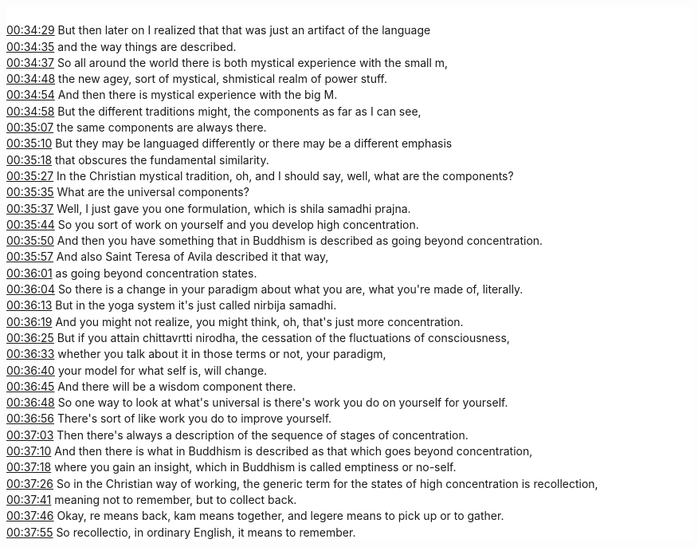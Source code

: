<br>[00:34:29](https://www.youtube.com/watch?v=uvFfpSl06r4&t=2069)   But then later on I realized that that was just an artifact of the language 
<br>[00:34:35](https://www.youtube.com/watch?v=uvFfpSl06r4&t=2075)   and the way things are described. 
<br>[00:34:37](https://www.youtube.com/watch?v=uvFfpSl06r4&t=2077)   So all around the world there is both mystical experience with the small m, 
<br>[00:34:48](https://www.youtube.com/watch?v=uvFfpSl06r4&t=2088)   the new agey, sort of mystical, shmistical realm of power stuff. 
<br>[00:34:54](https://www.youtube.com/watch?v=uvFfpSl06r4&t=2094)   And then there is mystical experience with the big M. 
<br>[00:34:58](https://www.youtube.com/watch?v=uvFfpSl06r4&t=2098)   But the different traditions might, the components as far as I can see, 
<br>[00:35:07](https://www.youtube.com/watch?v=uvFfpSl06r4&t=2107)   the same components are always there. 
<br>[00:35:10](https://www.youtube.com/watch?v=uvFfpSl06r4&t=2110)   But they may be languaged differently or there may be a different emphasis 
<br>[00:35:18](https://www.youtube.com/watch?v=uvFfpSl06r4&t=2118)   that obscures the fundamental similarity. 
<br>[00:35:27](https://www.youtube.com/watch?v=uvFfpSl06r4&t=2127)   In the Christian mystical tradition, oh, and I should say, well, what are the components? 
<br>[00:35:35](https://www.youtube.com/watch?v=uvFfpSl06r4&t=2135)   What are the universal components? 
<br>[00:35:37](https://www.youtube.com/watch?v=uvFfpSl06r4&t=2137)   Well, I just gave you one formulation, which is shila samadhi prajna. 
<br>[00:35:44](https://www.youtube.com/watch?v=uvFfpSl06r4&t=2144)   So you sort of work on yourself and you develop high concentration. 
<br>[00:35:50](https://www.youtube.com/watch?v=uvFfpSl06r4&t=2150)   And then you have something that in Buddhism is described as going beyond concentration. 
<br>[00:35:57](https://www.youtube.com/watch?v=uvFfpSl06r4&t=2157)   And also Saint Teresa of Avila described it that way, 
<br>[00:36:01](https://www.youtube.com/watch?v=uvFfpSl06r4&t=2161)   as going beyond concentration states. 
<br>[00:36:04](https://www.youtube.com/watch?v=uvFfpSl06r4&t=2164)   So there is a change in your paradigm about what you are, what you're made of, literally. 
<br>[00:36:13](https://www.youtube.com/watch?v=uvFfpSl06r4&t=2173)   But in the yoga system it's just called nirbija samadhi. 
<br>[00:36:19](https://www.youtube.com/watch?v=uvFfpSl06r4&t=2179)   And you might not realize, you might think, oh, that's just more concentration. 
<br>[00:36:25](https://www.youtube.com/watch?v=uvFfpSl06r4&t=2185)   But if you attain chittavrtti nirodha, the cessation of the fluctuations of consciousness, 
<br>[00:36:33](https://www.youtube.com/watch?v=uvFfpSl06r4&t=2193)   whether you talk about it in those terms or not, your paradigm, 
<br>[00:36:40](https://www.youtube.com/watch?v=uvFfpSl06r4&t=2200)   your model for what self is, will change. 
<br>[00:36:45](https://www.youtube.com/watch?v=uvFfpSl06r4&t=2205)   And there will be a wisdom component there. 
<br>[00:36:48](https://www.youtube.com/watch?v=uvFfpSl06r4&t=2208)   So one way to look at what's universal is there's work you do on yourself for yourself. 
<br>[00:36:56](https://www.youtube.com/watch?v=uvFfpSl06r4&t=2216)   There's sort of like work you do to improve yourself. 
<br>[00:37:03](https://www.youtube.com/watch?v=uvFfpSl06r4&t=2223)   Then there's always a description of the sequence of stages of concentration. 
<br>[00:37:10](https://www.youtube.com/watch?v=uvFfpSl06r4&t=2230)   And then there is what in Buddhism is described as that which goes beyond concentration, 
<br>[00:37:18](https://www.youtube.com/watch?v=uvFfpSl06r4&t=2238)   where you gain an insight, which in Buddhism is called emptiness or no-self. 
<br>[00:37:26](https://www.youtube.com/watch?v=uvFfpSl06r4&t=2246)   So in the Christian way of working, the generic term for the states of high concentration is recollection, 
<br>[00:37:41](https://www.youtube.com/watch?v=uvFfpSl06r4&t=2261)   meaning not to remember, but to collect back. 
<br>[00:37:46](https://www.youtube.com/watch?v=uvFfpSl06r4&t=2266)   Okay, re means back, kam means together, and legere means to pick up or to gather. 
<br>[00:37:55](https://www.youtube.com/watch?v=uvFfpSl06r4&t=2275)   So recollectio, in ordinary English, it means to remember. 
